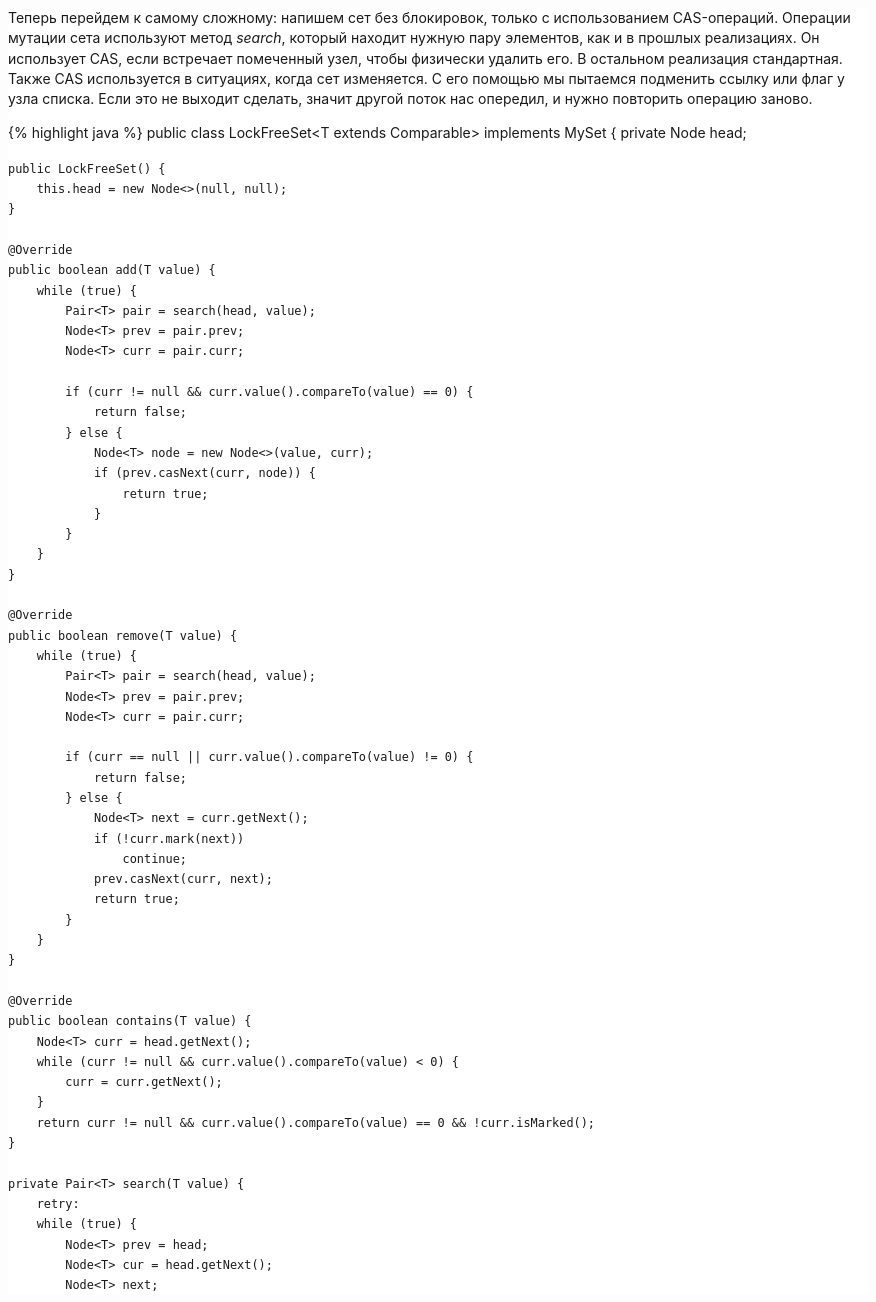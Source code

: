 Теперь перейдем к самому сложному: напишем сет без блокировок, только с использованием CAS-операций. Операции мутации сета используют метод *search*, который находит нужную пару элементов, как и в прошлых реализациях. Он использует CAS, если встречает помеченный узел, чтобы физически удалить его. В остальном реализация стандартная. Также CAS используется в ситуациях, когда сет изменяется. С его помощью мы пытаемся подменить ссылку или флаг у узла списка. Если это не выходит сделать, значит другой поток нас опередил, и нужно повторить операцию заново.

{% highlight java %}
public class LockFreeSet<T extends Comparable<T>> implements MySet<T> {
    private Node<T> head;

    public LockFreeSet() {
        this.head = new Node<>(null, null);
    }

    @Override
    public boolean add(T value) {
        while (true) {
            Pair<T> pair = search(head, value);
            Node<T> prev = pair.prev;
            Node<T> curr = pair.curr;
            
            if (curr != null && curr.value().compareTo(value) == 0) {
                return false;
            } else {
                Node<T> node = new Node<>(value, curr);
                if (prev.casNext(curr, node)) {
                    return true;
                }
            }
        }
    }

    @Override
    public boolean remove(T value) {
        while (true) {
            Pair<T> pair = search(head, value);
            Node<T> prev = pair.prev;
            Node<T> curr = pair.curr;

            if (curr == null || curr.value().compareTo(value) != 0) {
                return false;
            } else {
                Node<T> next = curr.getNext();
                if (!curr.mark(next))
                    continue;
                prev.casNext(curr, next);
                return true;
            }
        }
    }

    @Override
    public boolean contains(T value) {
        Node<T> curr = head.getNext();
        while (curr != null && curr.value().compareTo(value) < 0) {
            curr = curr.getNext();
        }
        return curr != null && curr.value().compareTo(value) == 0 && !curr.isMarked();
    }

    private Pair<T> search(T value) {
        retry:
        while (true) {
            Node<T> prev = head;
            Node<T> cur = head.getNext();
            Node<T> next;